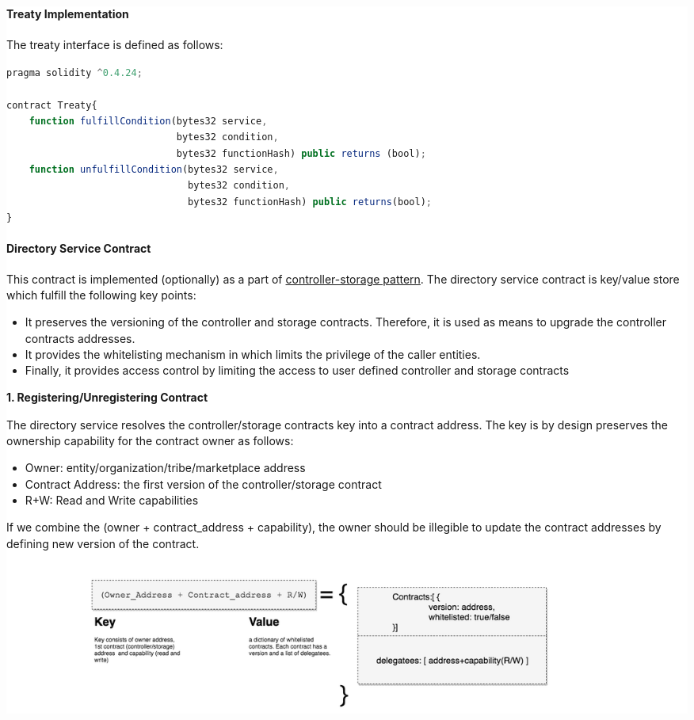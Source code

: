 #### Treaty Implementation

The treaty interface is defined as follows:

```javascript
pragma solidity ^0.4.24;

contract Treaty{
    function fulfillCondition(bytes32 service, 
                              bytes32 condition, 
                              bytes32 functionHash) public returns (bool);
    function unfulfillCondition(bytes32 service, 
                                bytes32 condition, 
                                bytes32 functionHash) public returns(bool);
}
``` 


#### Directory Service Contract

This contract is implemented (optionally) as a part of [controller-storage pattern](#controller-storage-pattern).
The directory service contract is key/value store which fulfill the following key points:

- It preserves the versioning of the controller and storage contracts. Therefore, it is used as means to upgrade the controller contracts addresses.
- It provides the whitelisting mechanism in which limits the privilege of the caller entities. 
- Finally, it provides access control by limiting the access to user defined controller and storage contracts

**1. Registering/Unregistering Contract**

The directory service resolves the controller/storage contracts key into a contract address. The key is by design preserves the ownership capability for the 
 contract owner as follows:
 
 - Owner: entity/organization/tribe/marketplace address
 - Contract Address: the first version of the controller/storage contract
 - R+W: Read and Write capabilities 
 
 If we combine the (owner + contract_address + capability), the owner should be illegible to update the contract addresses 
 by defining new version of the contract.

![directory service](img/SLA_DirectoryService.png)
